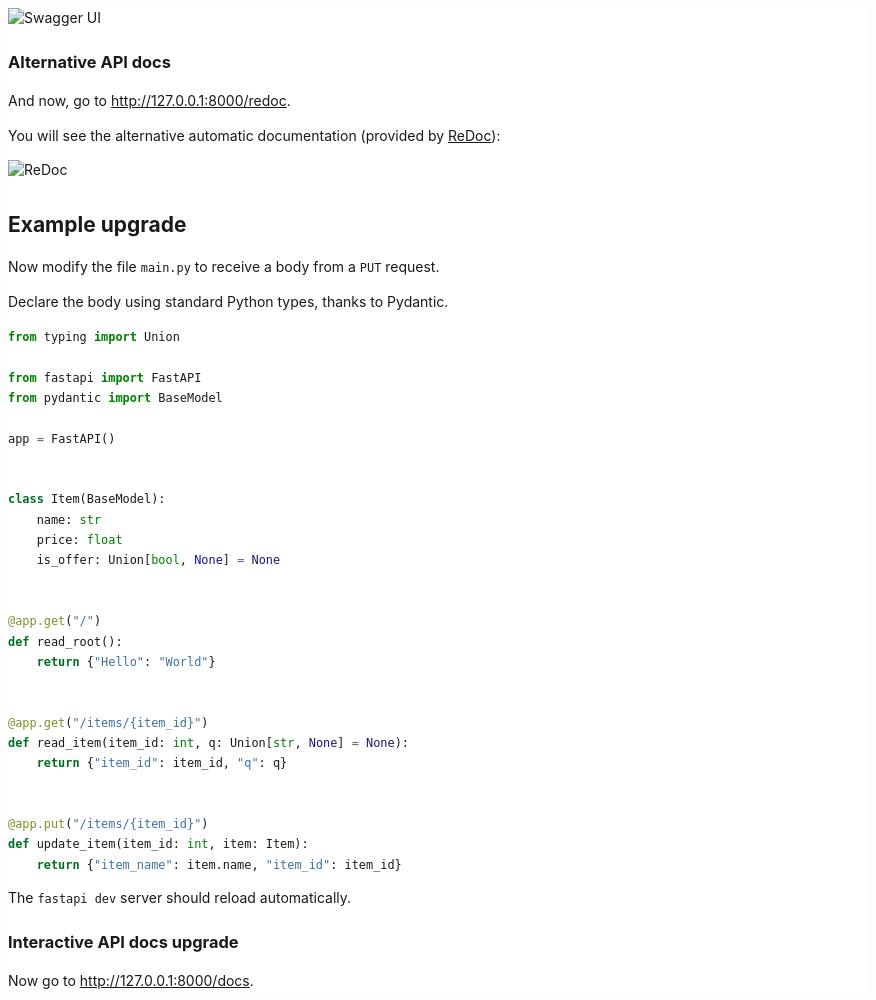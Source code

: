 ![Swagger UI](https://fastapi.tiangolo.com/img/index/index-01-swagger-ui-simple.png)

### Alternative API docs

And now, go to <a href="http://127.0.0.1:8000/redoc" class="external-link" target="_blank">http://127.0.0.1:8000/redoc</a>.

You will see the alternative automatic documentation (provided by <a href="https://github.com/Rebilly/ReDoc" class="external-link" target="_blank">ReDoc</a>):

![ReDoc](https://fastapi.tiangolo.com/img/index/index-02-redoc-simple.png)

## Example upgrade

Now modify the file `main.py` to receive a body from a `PUT` request.

Declare the body using standard Python types, thanks to Pydantic.

```Python hl_lines="4  9-12  25-27"
from typing import Union

from fastapi import FastAPI
from pydantic import BaseModel

app = FastAPI()


class Item(BaseModel):
    name: str
    price: float
    is_offer: Union[bool, None] = None


@app.get("/")
def read_root():
    return {"Hello": "World"}


@app.get("/items/{item_id}")
def read_item(item_id: int, q: Union[str, None] = None):
    return {"item_id": item_id, "q": q}


@app.put("/items/{item_id}")
def update_item(item_id: int, item: Item):
    return {"item_name": item.name, "item_id": item_id}
```

The `fastapi dev` server should reload automatically.

### Interactive API docs upgrade

Now go to <a href="http://127.0.0.1:8000/docs" class="external-link" target="_blank">http://127.0.0.1:8000/docs</a>.
